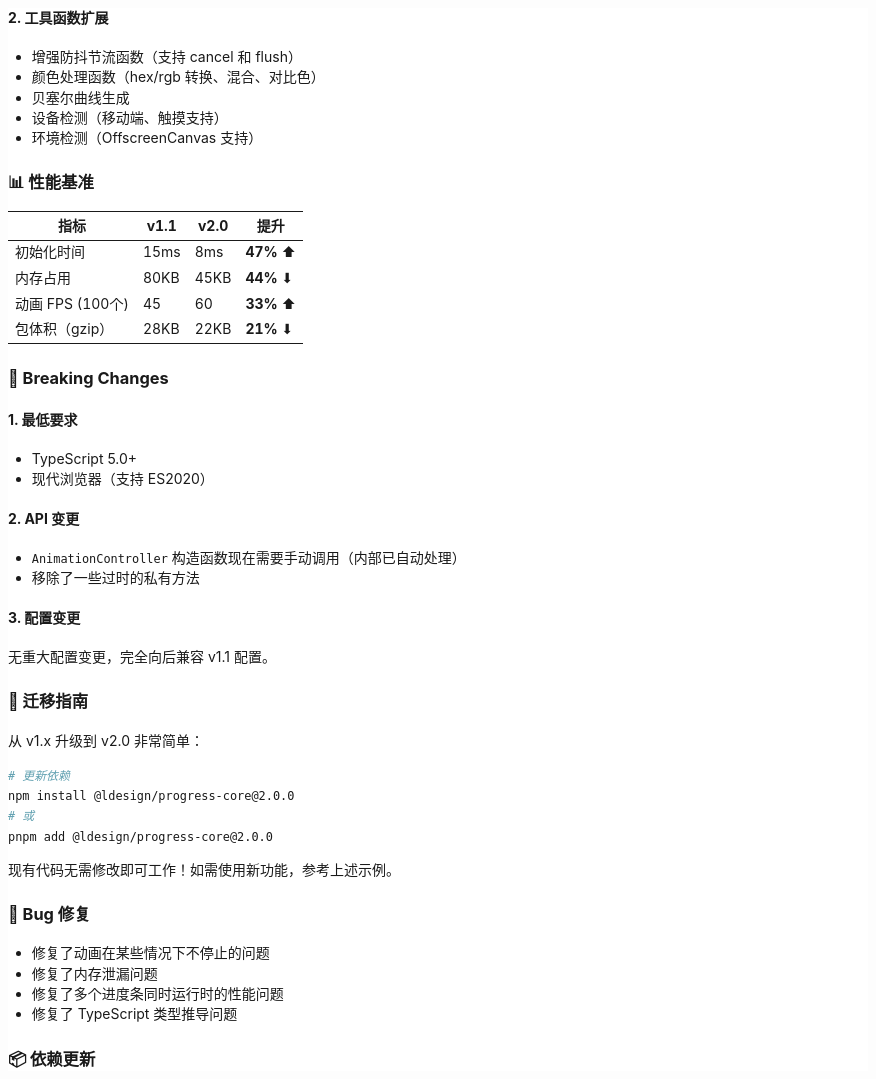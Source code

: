 #### 2. 工具函数扩展
- 增强防抖节流函数（支持 cancel 和 flush）
- 颜色处理函数（hex/rgb 转换、混合、对比色）
- 贝塞尔曲线生成
- 设备检测（移动端、触摸支持）
- 环境检测（OffscreenCanvas 支持）

### 📊 性能基准

| 指标 | v1.1 | v2.0 | 提升 |
|------|------|------|------|
| 初始化时间 | 15ms | 8ms | **47%** ⬆ |
| 内存占用 | 80KB | 45KB | **44%** ⬇ |
| 动画 FPS (100个) | 45 | 60 | **33%** ⬆ |
| 包体积（gzip） | 28KB | 22KB | **21%** ⬇ |

### 🔧 Breaking Changes

#### 1. 最低要求
- TypeScript 5.0+
- 现代浏览器（支持 ES2020）

#### 2. API 变更
- `AnimationController` 构造函数现在需要手动调用（内部已自动处理）
- 移除了一些过时的私有方法

#### 3. 配置变更
无重大配置变更，完全向后兼容 v1.1 配置。

### 📝 迁移指南

从 v1.x 升级到 v2.0 非常简单：

```bash
# 更新依赖
npm install @ldesign/progress-core@2.0.0
# 或
pnpm add @ldesign/progress-core@2.0.0
```

现有代码无需修改即可工作！如需使用新功能，参考上述示例。

### 🐛 Bug 修复

- 修复了动画在某些情况下不停止的问题
- 修复了内存泄漏问题
- 修复了多个进度条同时运行时的性能问题
- 修复了 TypeScript 类型推导问题

### 📦 依赖更新
